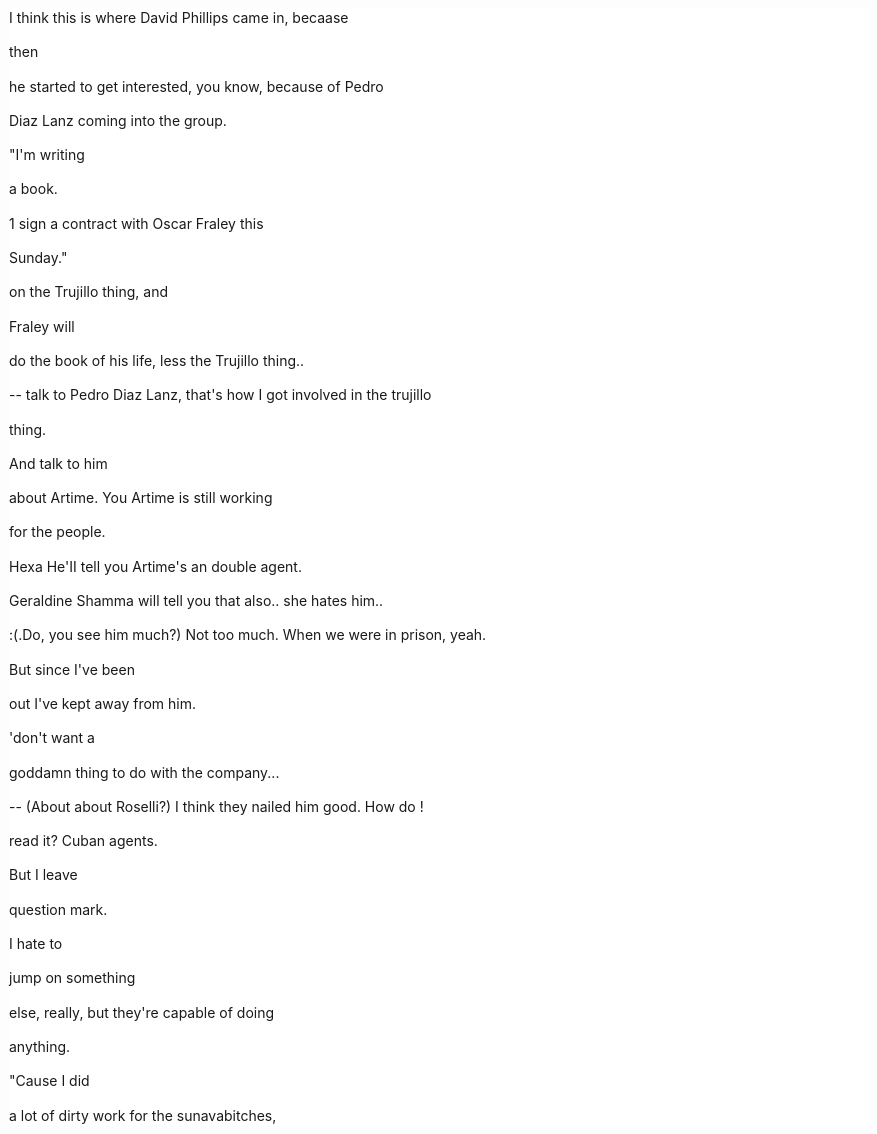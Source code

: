 I think this is where David Phillips came in, becaase

then

he started to get interested, you know, because of Pedro

Diaz Lanz coming into the group.

"I'm writing

a book.

1 sign a contract with Oscar Fraley this

Sunday."

on the Trujillo thing, and

Fraley will

do the book of his life, less the Trujillo thing..

-- talk to Pedro Diaz Lanz, that's how I got involved in the trujillo

thing.

And talk to him

about Artime. You Artime is still working

for the people.

Hexa He'II tell you Artime's an double agent.

Geraldine Shamma will tell you that also.. she hates him..

:(.Do, you see him much?) Not too much. When we were in prison, yeah.

But since I've been

out I've kept away from him.

'don't want a

goddamn thing to do with the company...

-- (About about Roselli?) I think they nailed him good. How do !

read it? Cuban agents.

But I leave

question mark.

I hate to

jump on something

else, really, but they're capable of doing

anything.

"Cause I did

a lot of dirty work for the sunavabitches,

